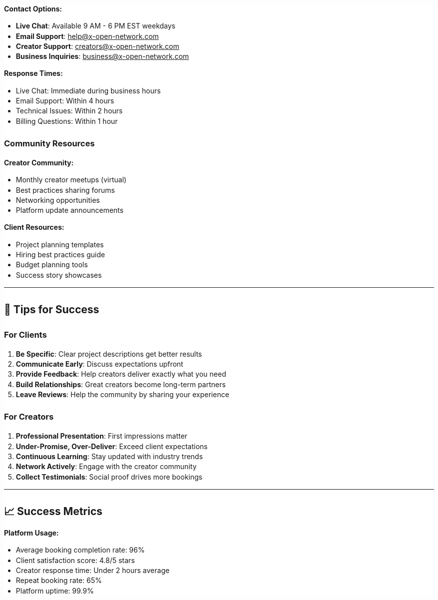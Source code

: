 **Contact Options:**
- **Live Chat**: Available 9 AM - 6 PM EST weekdays
- **Email Support**: help@x-open-network.com
- **Creator Support**: creators@x-open-network.com
- **Business Inquiries**: business@x-open-network.com

**Response Times:**
- Live Chat: Immediate during business hours
- Email Support: Within 4 hours
- Technical Issues: Within 2 hours
- Billing Questions: Within 1 hour

### **Community Resources**
**Creator Community:**
- Monthly creator meetups (virtual)
- Best practices sharing forums
- Networking opportunities
- Platform update announcements

**Client Resources:**
- Project planning templates
- Hiring best practices guide
- Budget planning tools
- Success story showcases

---

## 🚀 Tips for Success

### **For Clients**
1. **Be Specific**: Clear project descriptions get better results
2. **Communicate Early**: Discuss expectations upfront
3. **Provide Feedback**: Help creators deliver exactly what you need
4. **Build Relationships**: Great creators become long-term partners
5. **Leave Reviews**: Help the community by sharing your experience

### **For Creators**
1. **Professional Presentation**: First impressions matter
2. **Under-Promise, Over-Deliver**: Exceed client expectations
3. **Continuous Learning**: Stay updated with industry trends
4. **Network Actively**: Engage with the creator community
5. **Collect Testimonials**: Social proof drives more bookings

---

## 📈 Success Metrics

**Platform Usage:**
- Average booking completion rate: 96%
- Client satisfaction score: 4.8/5 stars
- Creator response time: Under 2 hours average
- Repeat booking rate: 65%
- Platform uptime: 99.9%

